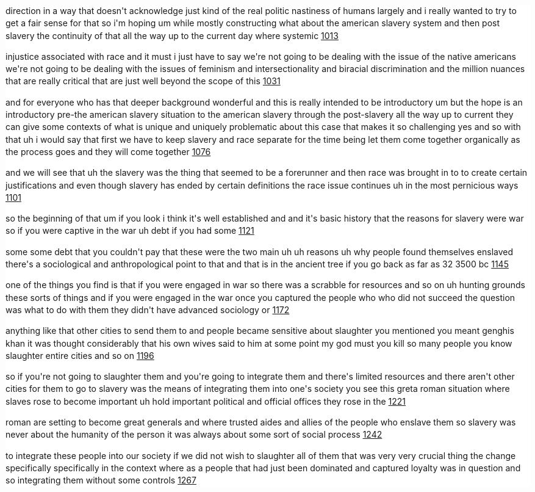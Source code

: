 direction in a way that doesn't acknowledge just kind of the real politic nastiness of humans largely and i really wanted to try to get a fair sense for that so i'm hoping um while mostly constructing what about the american slavery system and then post slavery the continuity of that all the way up to the current day where systemic [1013](https://www.youtube.com/watch?v=mPHUN18BbNo&t=1013.04s)

injustice associated with race and it must i just have to say we're not going to be dealing with the issue of the native americans we're not going to be dealing with the issues of feminism and intersectionality and biracial discrimination and the million nuances that are really critical that are just well beyond the scope of this [1031](https://www.youtube.com/watch?v=mPHUN18BbNo&t=1031.76s)

and for everyone who has that deeper background wonderful and this is really intended to be introductory um but the hope is an introductory pre-the american slavery situation to the american slavery through the post-slavery all the way up to current they can give some contexts of what is unique and uniquely problematic about this case that makes it so challenging yes and so with that uh i would say that first we have to keep slavery and race separate for the time being let them come together organically as the process goes and they will come together [1076](https://www.youtube.com/watch?v=mPHUN18BbNo&t=1076.96s)

and we will see that uh the slavery was the thing that seemed to be a forerunner and then race was brought in to to create certain justifications and even though slavery has ended by certain definitions the race issue continues uh in the most pernicious ways [1101](https://www.youtube.com/watch?v=mPHUN18BbNo&t=1101.36s)

so the beginning of that um if you look i think it's well established and and it's basic history that the reasons for slavery were war so if you were captive in the war uh debt if you had some [1121](https://www.youtube.com/watch?v=mPHUN18BbNo&t=1121.12s)

some some debt that you couldn't pay that these were the two main uh uh reasons uh why people found themselves enslaved there's a sociological and anthropological point to that and that is in the ancient tree if you go back as far as 32 3500 bc [1145](https://www.youtube.com/watch?v=mPHUN18BbNo&t=1145.84s)

one of the things you find is that if you were engaged in war so there was a scrabble for resources and so on uh hunting grounds these sorts of things and if you were engaged in the war once you captured the people who who did not succeed the question was what to do with them they didn't have advanced sociology or [1172](https://www.youtube.com/watch?v=mPHUN18BbNo&t=1172.799s)

anything like that other cities to send them to and people became sensitive about slaughter you mentioned you meant genghis khan it was thought considerably that his own wives said to him at some point my god must you kill so many people you know slaughter entire cities and so on [1196](https://www.youtube.com/watch?v=mPHUN18BbNo&t=1196.559s)

so if you're not going to slaughter them and you're going to integrate them and there's limited resources and there aren't other cities for them to go to slavery was the means of integrating them into one's society you see this greta roman situation where slaves rose to become important uh hold important political and official offices they rose in the [1221](https://www.youtube.com/watch?v=mPHUN18BbNo&t=1221.919s)

roman are setting to become great generals and where trusted aides and allies of the people who enslave them so slavery was never about the humanity of the person it was always about some sort of social process [1242](https://www.youtube.com/watch?v=mPHUN18BbNo&t=1242.64s)

to integrate these people into our society if we did not wish to slaughter all of them that was very very crucial thing the change specifically specifically in the context where as a people that had just been dominated and captured loyalty was in question and so integrating them without some controls [1267](https://www.youtube.com/watch?v=mPHUN18BbNo&t=1267.039s)
